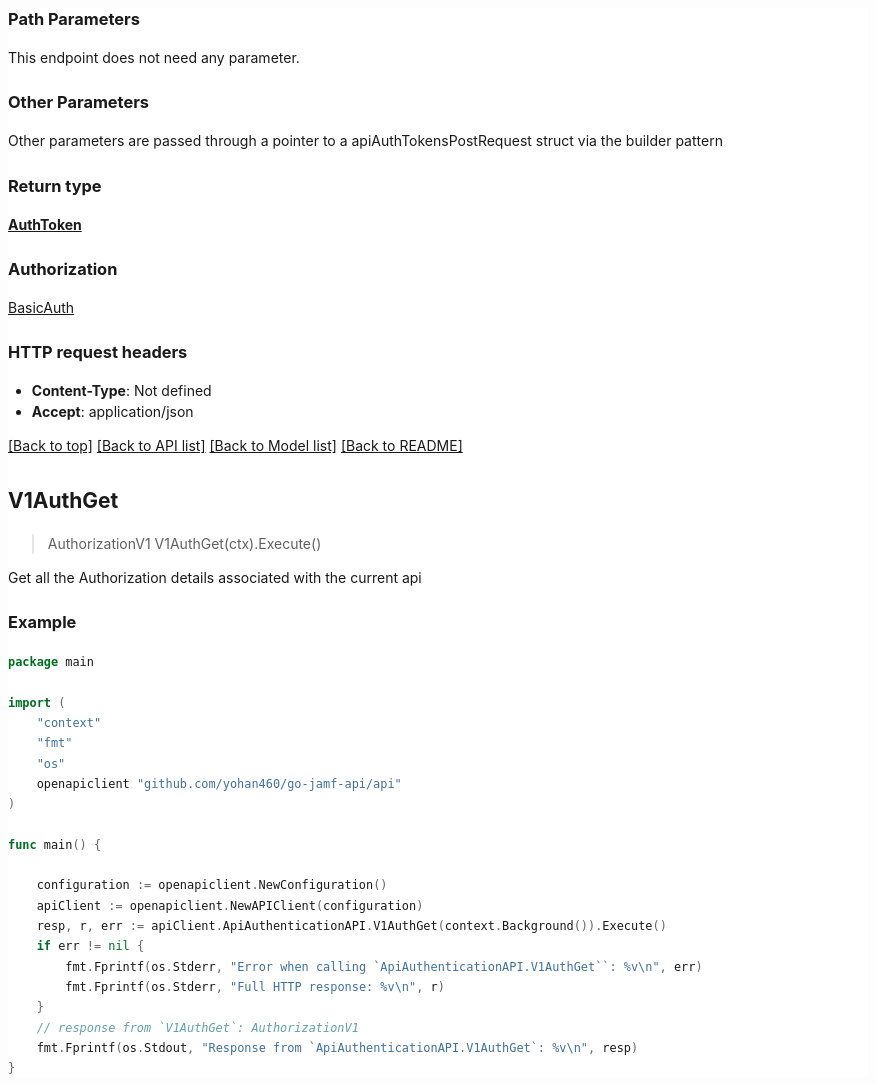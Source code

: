 ### Path Parameters

This endpoint does not need any parameter.

### Other Parameters

Other parameters are passed through a pointer to a apiAuthTokensPostRequest struct via the builder pattern


### Return type

[**AuthToken**](AuthToken.md)

### Authorization

[BasicAuth](../README.md#BasicAuth)

### HTTP request headers

- **Content-Type**: Not defined
- **Accept**: application/json

[[Back to top]](#) [[Back to API list]](../README.md#documentation-for-api-endpoints)
[[Back to Model list]](../README.md#documentation-for-models)
[[Back to README]](../README.md)


## V1AuthGet

> AuthorizationV1 V1AuthGet(ctx).Execute()

Get all the Authorization details associated with the current api 



### Example

```go
package main

import (
    "context"
    "fmt"
    "os"
    openapiclient "github.com/yohan460/go-jamf-api/api"
)

func main() {

    configuration := openapiclient.NewConfiguration()
    apiClient := openapiclient.NewAPIClient(configuration)
    resp, r, err := apiClient.ApiAuthenticationAPI.V1AuthGet(context.Background()).Execute()
    if err != nil {
        fmt.Fprintf(os.Stderr, "Error when calling `ApiAuthenticationAPI.V1AuthGet``: %v\n", err)
        fmt.Fprintf(os.Stderr, "Full HTTP response: %v\n", r)
    }
    // response from `V1AuthGet`: AuthorizationV1
    fmt.Fprintf(os.Stdout, "Response from `ApiAuthenticationAPI.V1AuthGet`: %v\n", resp)
}
```
